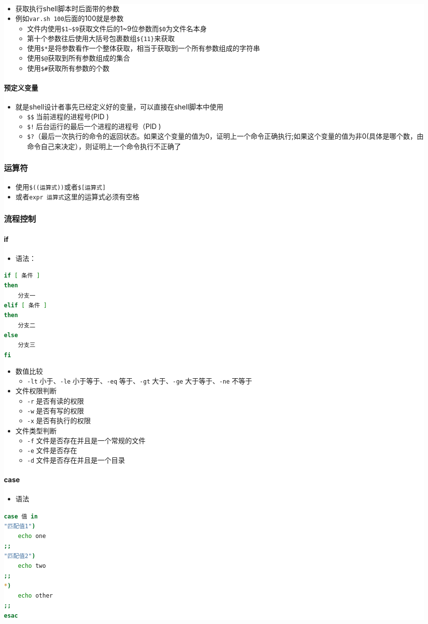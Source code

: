 * 获取执行shell脚本时后面带的参数
* 例如`var.sh 100`后面的100就是参数
    * 文件内使用`$1~$9`获取文件后的1~9位参数而`$0`为文件名本身
    * 第十个参数往后使用大括号包裹数组`${11}`来获取
    * 使用`$*`是将参数看作一个整体获取，相当于获取到一个所有参数组成的字符串
    * 使用`$@`获取到所有参数组成的集合
    * 使用`$#`获取所有参数的个数

#### 预定义变量

* 就是shell设计者事先已经定义好的变量，可以直接在shell脚本中使用
    * `$$` 当前进程的进程号(PID ) 
    * `$!` 后台运行的最后一个进程的进程号（PID ) 
    * `$?`（最后一次执行的命令的返回状态。如果这个变量的值为0，证明上一个命令正确执行;如果这个变量的值为非0(具体是哪个数，由命令自己来决定），则证明上一个命令执行不正确了

### 运算符

* 使用`$((运算式))`或者`$[运算式]`
* 或者`expr 运算式`这里的运算式必须有空格

### 流程控制

#### if

* 语法：

```bash
if [ 条件 ]
then
    分支一
elif [ 条件 ]
then
    分支二
else
    分支三
fi
```

* 数值比较
    * `-lt` 小于、`-le` 小于等于、`-eq` 等于、`-gt` 大于、`-ge` 大于等于、`-ne` 不等于
* 文件权限判断
    * `-r` 是否有读的权限
    * `-w` 是否有写的权限
    * `-x` 是否有执行的权限
* 文件类型判断
    * `-f` 文件是否存在并且是一个常规的文件
    * `-e` 文件是否存在
    * `-d` 文件是否存在并且是一个目录

#### case

* 语法

```bash
case 值 in
"匹配值1")
    echo one
;;
"匹配值2")
    echo two
;;
*)
    echo other
;;
esac
```
